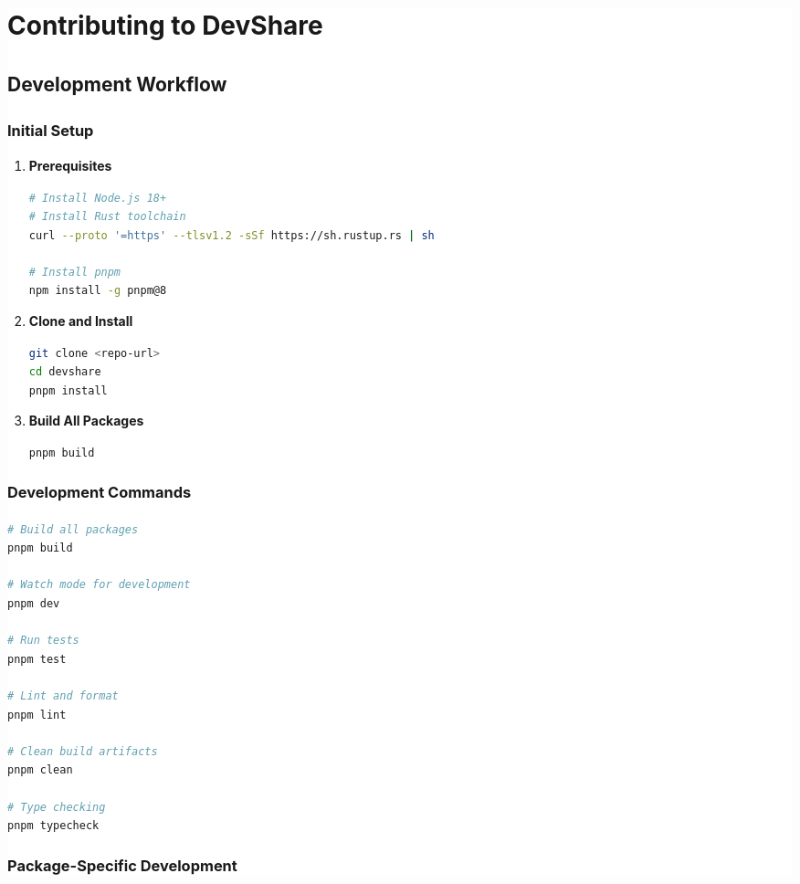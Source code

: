 # Contributing to DevShare

## Development Workflow

### Initial Setup

1. **Prerequisites**
   ```bash
   # Install Node.js 18+
   # Install Rust toolchain
   curl --proto '=https' --tlsv1.2 -sSf https://sh.rustup.rs | sh
   
   # Install pnpm
   npm install -g pnpm@8
   ```

2. **Clone and Install**
   ```bash
   git clone <repo-url>
   cd devshare
   pnpm install
   ```

3. **Build All Packages**
   ```bash
   pnpm build
   ```

### Development Commands

```bash
# Build all packages
pnpm build

# Watch mode for development
pnpm dev

# Run tests
pnpm test

# Lint and format
pnpm lint

# Clean build artifacts
pnpm clean

# Type checking
pnpm typecheck
```

### Package-Specific Development

